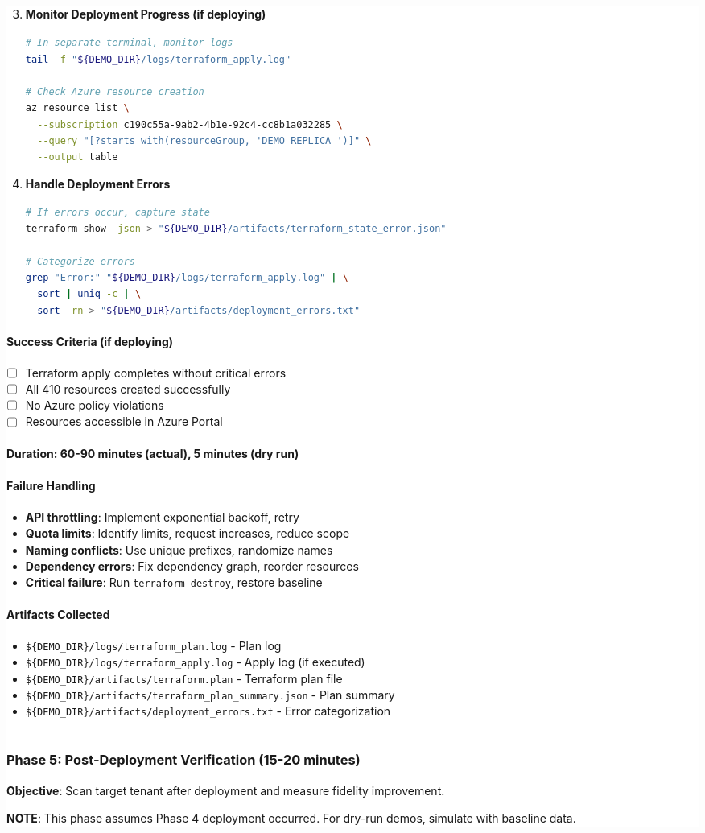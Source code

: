 3. **Monitor Deployment Progress (if deploying)**
   ```bash
   # In separate terminal, monitor logs
   tail -f "${DEMO_DIR}/logs/terraform_apply.log"

   # Check Azure resource creation
   az resource list \
     --subscription c190c55a-9ab2-4b1e-92c4-cc8b1a032285 \
     --query "[?starts_with(resourceGroup, 'DEMO_REPLICA_')]" \
     --output table
   ```

4. **Handle Deployment Errors**
   ```bash
   # If errors occur, capture state
   terraform show -json > "${DEMO_DIR}/artifacts/terraform_state_error.json"

   # Categorize errors
   grep "Error:" "${DEMO_DIR}/logs/terraform_apply.log" | \
     sort | uniq -c | \
     sort -rn > "${DEMO_DIR}/artifacts/deployment_errors.txt"
   ```

#### Success Criteria (if deploying)
- [ ] Terraform apply completes without critical errors
- [ ] All 410 resources created successfully
- [ ] No Azure policy violations
- [ ] Resources accessible in Azure Portal

#### Duration: 60-90 minutes (actual), 5 minutes (dry run)

#### Failure Handling
- **API throttling**: Implement exponential backoff, retry
- **Quota limits**: Identify limits, request increases, reduce scope
- **Naming conflicts**: Use unique prefixes, randomize names
- **Dependency errors**: Fix dependency graph, reorder resources
- **Critical failure**: Run `terraform destroy`, restore baseline

#### Artifacts Collected
- `${DEMO_DIR}/logs/terraform_plan.log` - Plan log
- `${DEMO_DIR}/logs/terraform_apply.log` - Apply log (if executed)
- `${DEMO_DIR}/artifacts/terraform.plan` - Terraform plan file
- `${DEMO_DIR}/artifacts/terraform_plan_summary.json` - Plan summary
- `${DEMO_DIR}/artifacts/deployment_errors.txt` - Error categorization

---

### Phase 5: Post-Deployment Verification (15-20 minutes)

**Objective**: Scan target tenant after deployment and measure fidelity improvement.

**NOTE**: This phase assumes Phase 4 deployment occurred. For dry-run demos, simulate with baseline data.
